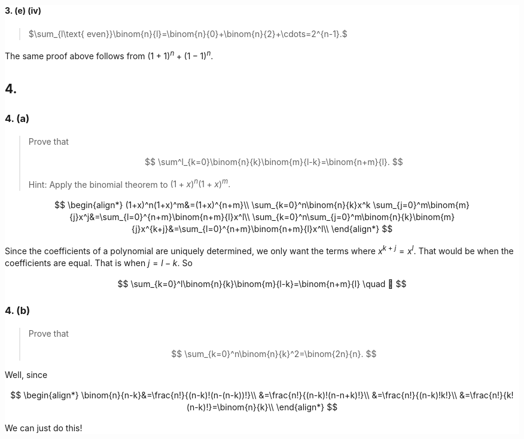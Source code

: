 #### 3. (e) (iv)

> $\sum_{l\text{ even}}\binom{n}{l}=\binom{n}{0}+\binom{n}{2}+\cdots=2^{n-1}.$

The same proof above follows from $(1+1)^n+(1-1)^n.$

## 4.

### 4. (a)

> Prove that
>
> $$
> \sum^l_{k=0}\binom{n}{k}\binom{m}{l-k}=\binom{n+m}{l}.
> $$
>
> Hint: Apply the binomial theorem to $(1+x)^n(1+x)^m.$

$$
\begin{align*}
(1+x)^n(1+x)^m&=(1+x)^{n+m}\\
\sum_{k=0}^n\binom{n}{k}x^k \sum_{j=0}^m\binom{m}{j}x^j&=\sum_{l=0}^{n+m}\binom{n+m}{l}x^l\\
\sum_{k=0}^n\sum_{j=0}^m\binom{n}{k}\binom{m}{j}x^{k+j}&=\sum_{l=0}^{n+m}\binom{n+m}{l}x^l\\
\end{align*}
$$

Since the coefficients of a polynomial are uniquely determined, we only want the terms where $x^{k+j}=x^l.$  That would be when the coefficients are equal. That is when $j=l-k.$ So

$$
\sum_{k=0}^l\binom{n}{k}\binom{m}{l-k}=\binom{n+m}{l} \quad 🤌
$$

### 4. (b)

> Prove that
>
> $$
> \sum_{k=0}^n\binom{n}{k}^2=\binom{2n}{n}.
> $$

Well, since

$$
\begin{align*}
\binom{n}{n-k}&=\frac{n!}{(n-k)!(n-(n-k))!}\\
&=\frac{n!}{(n-k)!(n-n+k)!}\\
&=\frac{n!}{(n-k)!k!}\\
&=\frac{n!}{k!(n-k)!}=\binom{n}{k}\\
\end{align*}
$$

We can just do this!
